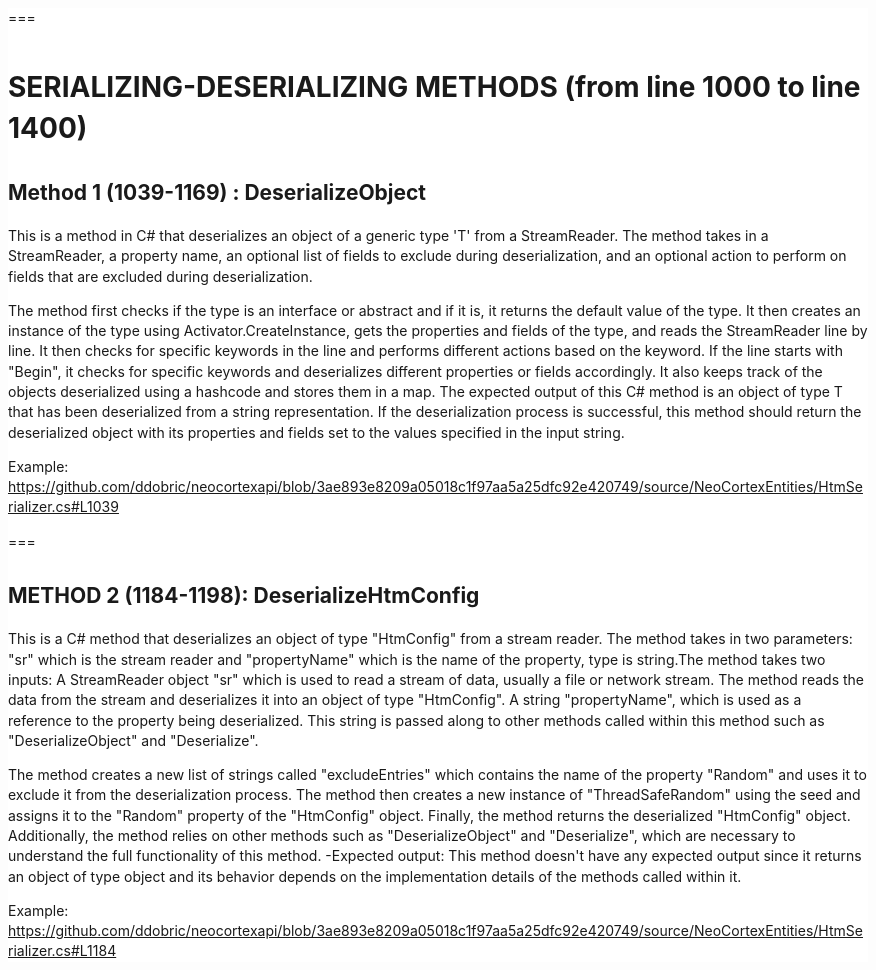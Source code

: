 ===

# SERIALIZING-DESERIALIZING METHODS (from line 1000 to line 1400) 

## **Method 1 (1039-1169) : DeserializeObject**

This is a method in C# that deserializes an object of a generic type 'T' from a StreamReader. 
The method takes in a StreamReader, a property name, an optional list of fields to exclude during deserialization, and an optional action to perform on fields that are excluded during deserialization.

The method first checks if the type is an interface or abstract and if it is, it returns the default value of the type. It then creates an instance of the type using Activator.CreateInstance, gets the properties and fields of the type, and reads the StreamReader line by line. 
   It then checks for specific keywords in the line and performs different actions based on the keyword. If the line starts with "Begin", it checks for specific keywords and deserializes different properties or fields accordingly. 
   It also keeps track of the objects deserialized using a hashcode and stores them in a map.
   The expected output of this C# method is an object of type T that has been deserialized from a string representation. 
    If the deserialization process is successful, this method should return the deserialized object with its properties and fields set to the values specified in the input string.


Example: https://github.com/ddobric/neocortexapi/blob/3ae893e8209a05018c1f97aa5a25dfc92e420749/source/NeoCortexEntities/HtmSerializer.cs#L1039

===

## **METHOD 2 (1184-1198): DeserializeHtmConfig**

   This is a C# method that deserializes an object of type "HtmConfig" from a stream reader. 
   The method takes in two parameters: "sr" which is the stream reader and "propertyName" which is the name of the property, type is string.The method takes two inputs:
   A StreamReader object "sr" which is used to read a stream of data, usually a file or network stream. The method reads the data from the stream and deserializes it into an object of type "HtmConfig".
   A string "propertyName", which is used as a reference to the property being deserialized. This string is passed along to other methods called within this method such as "DeserializeObject" and "Deserialize".
   
   The method creates a new list of strings called "excludeEntries" which contains the name of the property "Random" and uses it to exclude it from the deserialization process.
    The method then creates a new instance of "ThreadSafeRandom" using the seed and assigns it to the "Random" property of the "HtmConfig" object.
    Finally, the method returns the deserialized "HtmConfig" object.
    Additionally, the method relies on other methods such as "DeserializeObject" and "Deserialize", which are necessary to understand the full functionality of this method.
	-Expected output: This method doesn't have any expected output since it returns an object of type object and its behavior depends on the implementation details of the methods called within it.


Example:  https://github.com/ddobric/neocortexapi/blob/3ae893e8209a05018c1f97aa5a25dfc92e420749/source/NeoCortexEntities/HtmSerializer.cs#L1184
